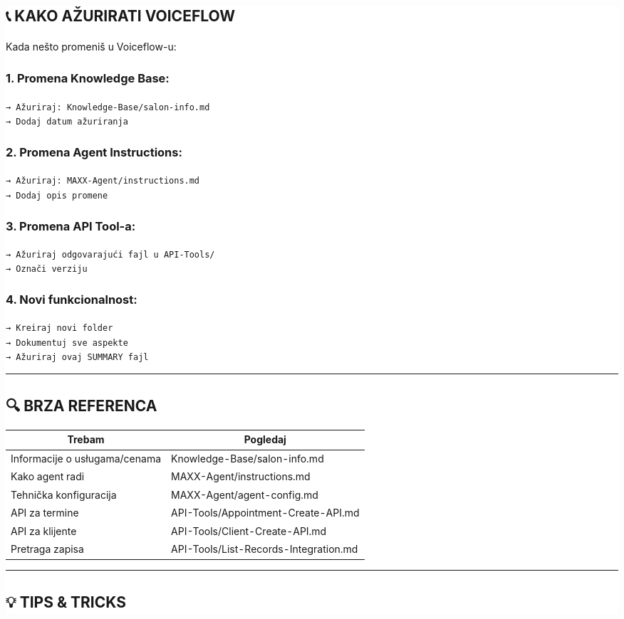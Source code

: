 
## 📞 KAKO AŽURIRATI VOICEFLOW

Kada nešto promeniš u Voiceflow-u:

### 1. Promena Knowledge Base:
```
→ Ažuriraj: Knowledge-Base/salon-info.md
→ Dodaj datum ažuriranja
```

### 2. Promena Agent Instructions:
```
→ Ažuriraj: MAXX-Agent/instructions.md
→ Dodaj opis promene
```

### 3. Promena API Tool-a:
```
→ Ažuriraj odgovarajući fajl u API-Tools/
→ Označi verziju
```

### 4. Novi funkcionalnost:
```
→ Kreiraj novi folder
→ Dokumentuj sve aspekte
→ Ažuriraj ovaj SUMMARY fajl
```

---

## 🔍 BRZA REFERENCA

| Trebam | Pogledaj |
|--------|----------|
| Informacije o usługama/cenama | Knowledge-Base/salon-info.md |
| Kako agent radi | MAXX-Agent/instructions.md |
| Tehnička konfiguracija | MAXX-Agent/agent-config.md |
| API za termine | API-Tools/Appointment-Create-API.md |
| API za klijente | API-Tools/Client-Create-API.md |
| Pretraga zapisa | API-Tools/List-Records-Integration.md |

---

## 💡 TIPS & TRICKS
